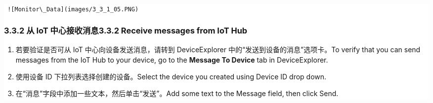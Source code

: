      ![Monitor\_Data](images/3_3_1_05.PNG)

### <a name="332-receive-messages-from-iot-hub"></a><span data-ttu-id="bbe6c-247">3.3.2 从 IoT 中心接收消息</span><span class="sxs-lookup"><span data-stu-id="bbe6c-247">3.3.2 Receive messages from IoT Hub</span></span>

1.  <span data-ttu-id="bbe6c-248">若要验证是否可从 IoT 中心向设备发送消息，请转到 DeviceExplorer 中的“发送到设备的消息”选项卡。</span><span class="sxs-lookup"><span data-stu-id="bbe6c-248">To verify that you can send messages from the IoT Hub to your device, go to the **Message To Device** tab in DeviceExplorer.</span></span>

2.  <span data-ttu-id="bbe6c-249">使用设备 ID 下拉列表选择创建的设备。</span><span class="sxs-lookup"><span data-stu-id="bbe6c-249">Select the device you created using Device ID drop down.</span></span>

3.  <span data-ttu-id="bbe6c-250">在“消息”字段中添加一些文本，然后单击“发送”。</span><span class="sxs-lookup"><span data-stu-id="bbe6c-250">Add some text to the Message field, then click Send.</span></span>

